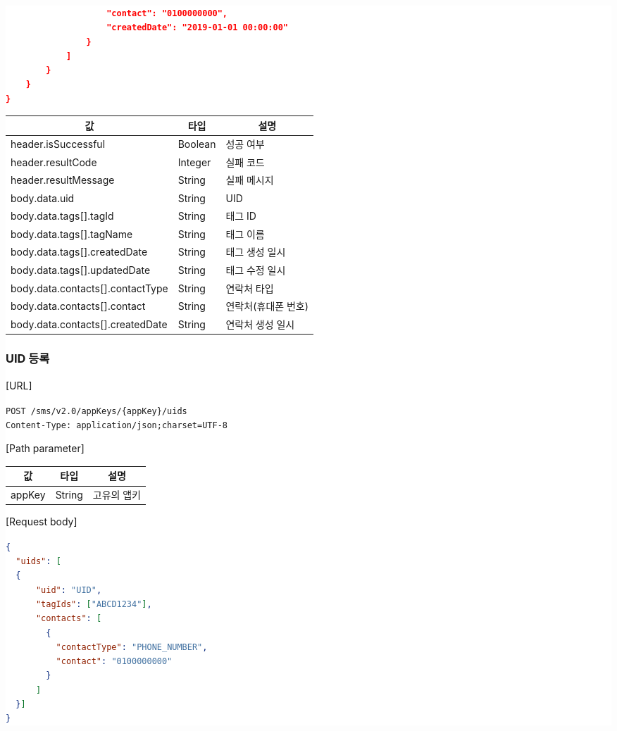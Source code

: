 ```json
                    "contact": "0100000000",
                    "createdDate": "2019-01-01 00:00:00"
                }
            ]
        }
    }
}
```

|값|	타입|	설명|
|---|---|---|
|header.isSuccessful|	Boolean|	성공 여부|
|header.resultCode|	Integer|	실패 코드|
|header.resultMessage|	String|	실패 메시지|
|body.data.uid| String | UID |
|body.data.tags[].tagId| String | 태그 ID |
|body.data.tags[].tagName| String | 태그 이름 |
|body.data.tags[].createdDate| String | 태그 생성 일시 |
|body.data.tags[].updatedDate| String | 태그 수정 일시 |
|body.data.contacts[].contactType| String | 연락처 타입 |
|body.data.contacts[].contact| String | 연락처(휴대폰 번호) |
|body.data.contacts[].createdDate| String | 연락처 생성 일시 |

### UID 등록

[URL]

```
POST /sms/v2.0/appKeys/{appKey}/uids
Content-Type: application/json;charset=UTF-8
```

[Path parameter]

|값|	타입|	설명|
|---|---|---|
|appKey|	String|	고유의 앱키|

[Request body]

```json
{
  "uids": [
  {
      "uid": "UID",
      "tagIds": ["ABCD1234"],
      "contacts": [
        {
          "contactType": "PHONE_NUMBER",
          "contact": "0100000000"
        }
      ]
  }]
}
```
